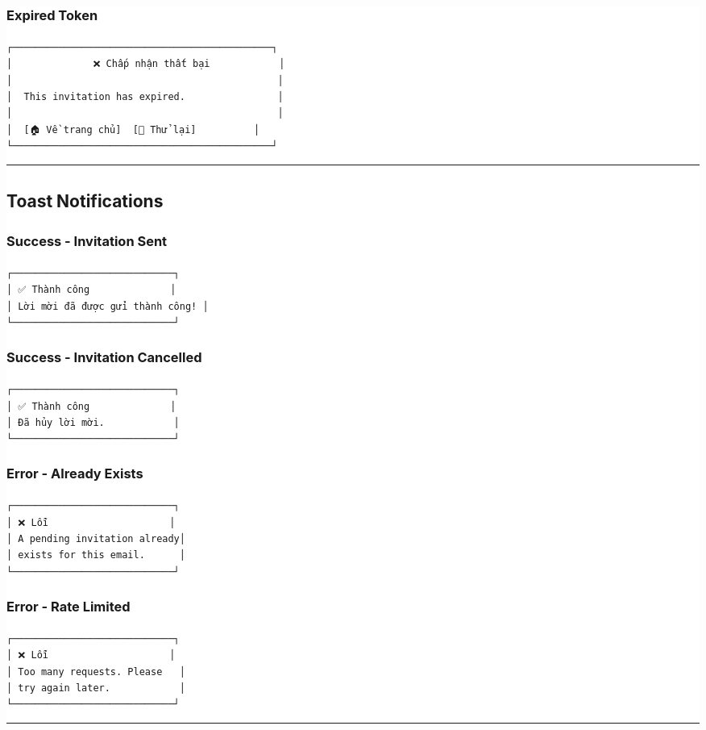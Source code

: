 ### Expired Token

```
┌─────────────────────────────────────────────┐
│              ❌ Chấp nhận thất bại            │
│                                              │
│  This invitation has expired.                │
│                                              │
│  [🏠 Về trang chủ]  [🔄 Thử lại]          │
└─────────────────────────────────────────────┘
```

---

## Toast Notifications

### Success - Invitation Sent

```
┌────────────────────────────┐
│ ✅ Thành công              │
│ Lời mời đã được gửi thành công! │
└────────────────────────────┘
```

### Success - Invitation Cancelled

```
┌────────────────────────────┐
│ ✅ Thành công              │
│ Đã hủy lời mời.            │
└────────────────────────────┘
```

### Error - Already Exists

```
┌────────────────────────────┐
│ ❌ Lỗi                     │
│ A pending invitation already│
│ exists for this email.      │
└────────────────────────────┘
```

### Error - Rate Limited

```
┌────────────────────────────┐
│ ❌ Lỗi                     │
│ Too many requests. Please   │
│ try again later.            │
└────────────────────────────┘
```

---